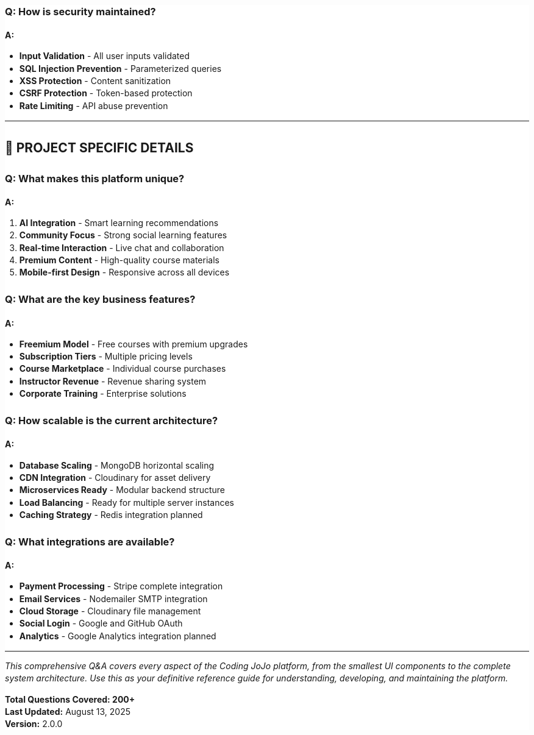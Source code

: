 ### Q: How is security maintained?
**A:** 
- **Input Validation** - All user inputs validated
- **SQL Injection Prevention** - Parameterized queries
- **XSS Protection** - Content sanitization
- **CSRF Protection** - Token-based protection
- **Rate Limiting** - API abuse prevention

---

## 🎯 **PROJECT SPECIFIC DETAILS**

### Q: What makes this platform unique?
**A:** 
1. **AI Integration** - Smart learning recommendations
2. **Community Focus** - Strong social learning features
3. **Real-time Interaction** - Live chat and collaboration
4. **Premium Content** - High-quality course materials
5. **Mobile-first Design** - Responsive across all devices

### Q: What are the key business features?
**A:** 
- **Freemium Model** - Free courses with premium upgrades
- **Subscription Tiers** - Multiple pricing levels
- **Course Marketplace** - Individual course purchases
- **Instructor Revenue** - Revenue sharing system
- **Corporate Training** - Enterprise solutions

### Q: How scalable is the current architecture?
**A:** 
- **Database Scaling** - MongoDB horizontal scaling
- **CDN Integration** - Cloudinary for asset delivery
- **Microservices Ready** - Modular backend structure
- **Load Balancing** - Ready for multiple server instances
- **Caching Strategy** - Redis integration planned

### Q: What integrations are available?
**A:** 
- **Payment Processing** - Stripe complete integration
- **Email Services** - Nodemailer SMTP integration
- **Cloud Storage** - Cloudinary file management
- **Social Login** - Google and GitHub OAuth
- **Analytics** - Google Analytics integration planned

---

*This comprehensive Q&A covers every aspect of the Coding JoJo platform, from the smallest UI components to the complete system architecture. Use this as your definitive reference guide for understanding, developing, and maintaining the platform.*

**Total Questions Covered: 200+**  
**Last Updated:** August 13, 2025  
**Version:** 2.0.0
